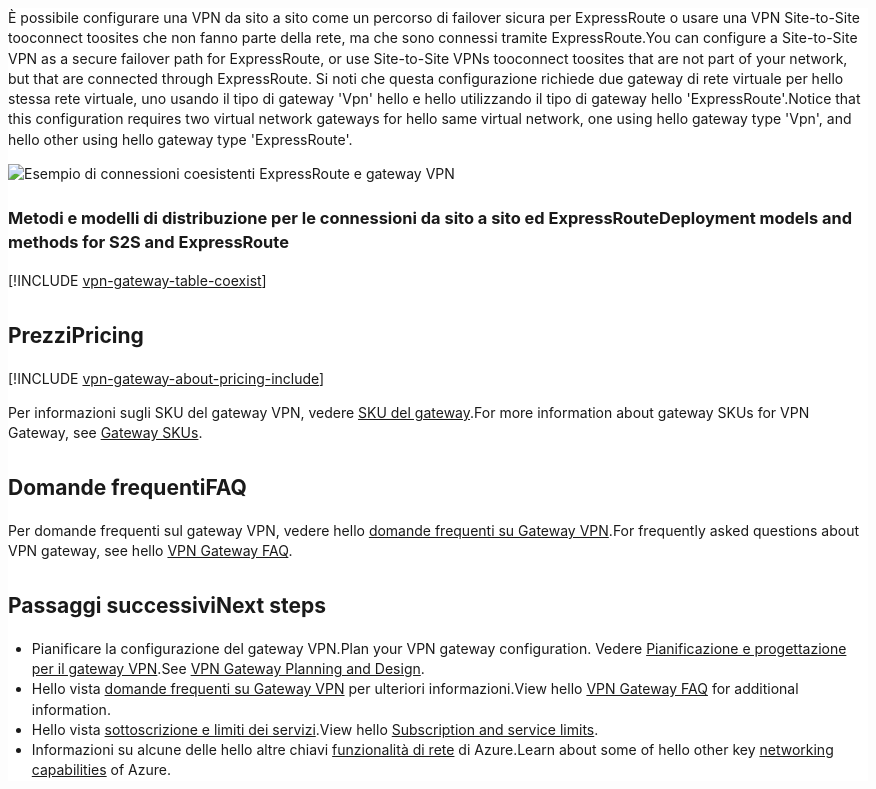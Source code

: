 <span data-ttu-id="66302-203">È possibile configurare una VPN da sito a sito come un percorso di failover sicura per ExpressRoute o usare una VPN Site-to-Site tooconnect toosites che non fanno parte della rete, ma che sono connessi tramite ExpressRoute.</span><span class="sxs-lookup"><span data-stu-id="66302-203">You can configure a Site-to-Site VPN as a secure failover path for ExpressRoute, or use Site-to-Site VPNs tooconnect toosites that are not part of your network, but that are connected through ExpressRoute.</span></span> <span data-ttu-id="66302-204">Si noti che questa configurazione richiede due gateway di rete virtuale per hello stessa rete virtuale, uno usando il tipo di gateway 'Vpn' hello e hello utilizzando il tipo di gateway hello 'ExpressRoute'.</span><span class="sxs-lookup"><span data-stu-id="66302-204">Notice that this configuration requires two virtual network gateways for hello same virtual network, one using hello gateway type 'Vpn', and hello other using hello gateway type 'ExpressRoute'.</span></span>

![Esempio di connessioni coesistenti ExpressRoute e gateway VPN](./media/vpn-gateway-about-vpngateways/expressroute-vpngateway-coexisting-connections-diagram.png)

### <a name="deployment-models-and-methods-for-s2s-and-expressroute"></a><span data-ttu-id="66302-206">Metodi e modelli di distribuzione per le connessioni da sito a sito ed ExpressRoute</span><span class="sxs-lookup"><span data-stu-id="66302-206">Deployment models and methods for S2S and ExpressRoute</span></span>

[!INCLUDE [vpn-gateway-table-coexist](../../includes/vpn-gateway-table-coexist-include.md)]

## <a name="pricing"></a><span data-ttu-id="66302-207">Prezzi</span><span class="sxs-lookup"><span data-stu-id="66302-207">Pricing</span></span>

[!INCLUDE [vpn-gateway-about-pricing-include](../../includes/vpn-gateway-about-pricing-include.md)]

<span data-ttu-id="66302-208">Per informazioni sugli SKU del gateway VPN, vedere [SKU del gateway](vpn-gateway-about-vpn-gateway-settings.md#gwsku).</span><span class="sxs-lookup"><span data-stu-id="66302-208">For more information about gateway SKUs for VPN Gateway, see [Gateway SKUs](vpn-gateway-about-vpn-gateway-settings.md#gwsku).</span></span>

## <span data-ttu-id="66302-209"><a name="faq"></a>Domande frequenti</span><span class="sxs-lookup"><span data-stu-id="66302-209"><a name="faq"></a>FAQ</span></span>

<span data-ttu-id="66302-210">Per domande frequenti sul gateway VPN, vedere hello [domande frequenti su Gateway VPN](vpn-gateway-vpn-faq.md).</span><span class="sxs-lookup"><span data-stu-id="66302-210">For frequently asked questions about VPN gateway, see hello [VPN Gateway FAQ](vpn-gateway-vpn-faq.md).</span></span>

## <a name="next-steps"></a><span data-ttu-id="66302-211">Passaggi successivi</span><span class="sxs-lookup"><span data-stu-id="66302-211">Next steps</span></span>

- <span data-ttu-id="66302-212">Pianificare la configurazione del gateway VPN.</span><span class="sxs-lookup"><span data-stu-id="66302-212">Plan your VPN gateway configuration.</span></span> <span data-ttu-id="66302-213">Vedere [Pianificazione e progettazione per il gateway VPN](vpn-gateway-plan-design.md).</span><span class="sxs-lookup"><span data-stu-id="66302-213">See [VPN Gateway Planning and Design](vpn-gateway-plan-design.md).</span></span>
- <span data-ttu-id="66302-214">Hello vista [domande frequenti su Gateway VPN](vpn-gateway-vpn-faq.md) per ulteriori informazioni.</span><span class="sxs-lookup"><span data-stu-id="66302-214">View hello [VPN Gateway FAQ](vpn-gateway-vpn-faq.md) for additional information.</span></span>
- <span data-ttu-id="66302-215">Hello vista [sottoscrizione e limiti dei servizi](../azure-subscription-service-limits.md#networking-limits).</span><span class="sxs-lookup"><span data-stu-id="66302-215">View hello [Subscription and service limits](../azure-subscription-service-limits.md#networking-limits).</span></span>
- <span data-ttu-id="66302-216">Informazioni su alcune delle hello altre chiavi [funzionalità di rete](../networking/networking-overview.md) di Azure.</span><span class="sxs-lookup"><span data-stu-id="66302-216">Learn about some of hello other key [networking capabilities](../networking/networking-overview.md) of Azure.</span></span>
